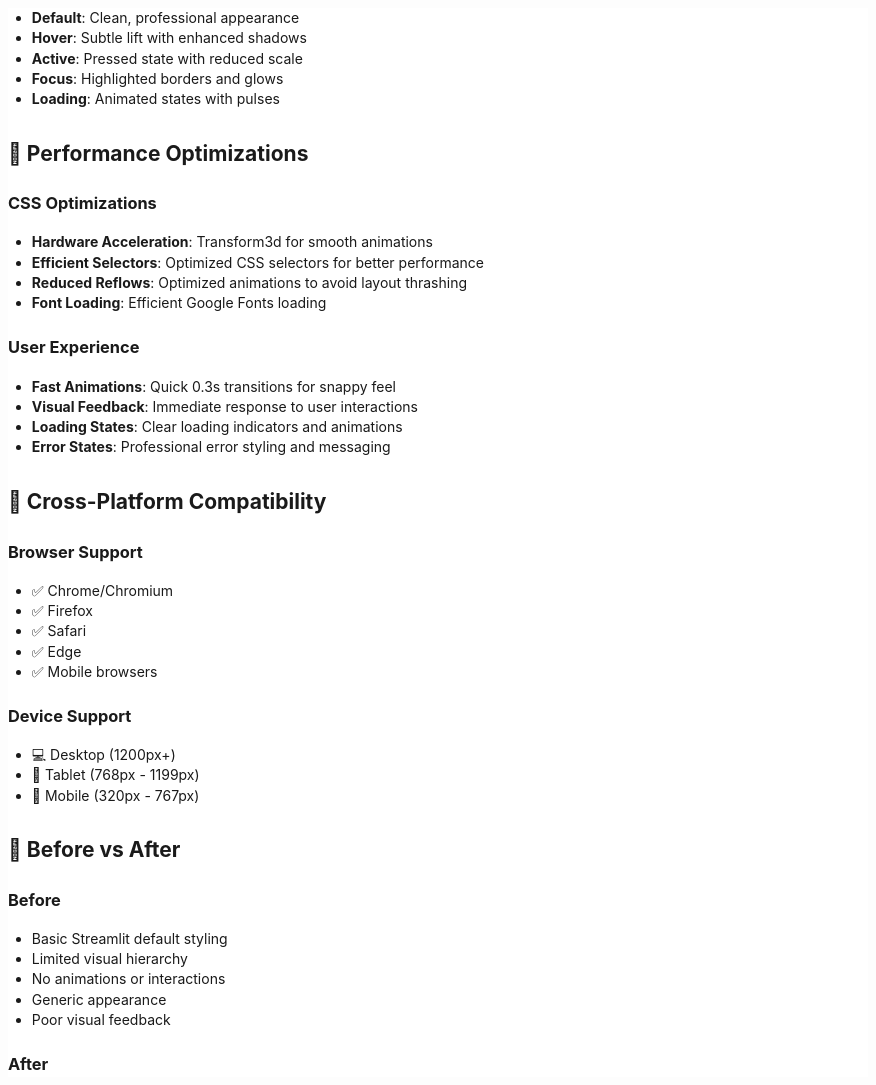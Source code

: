 - **Default**: Clean, professional appearance
- **Hover**: Subtle lift with enhanced shadows
- **Active**: Pressed state with reduced scale
- **Focus**: Highlighted borders and glows
- **Loading**: Animated states with pulses

## 🚀 Performance Optimizations

### CSS Optimizations

- **Hardware Acceleration**: Transform3d for smooth animations
- **Efficient Selectors**: Optimized CSS selectors for better performance
- **Reduced Reflows**: Optimized animations to avoid layout thrashing
- **Font Loading**: Efficient Google Fonts loading

### User Experience

- **Fast Animations**: Quick 0.3s transitions for snappy feel
- **Visual Feedback**: Immediate response to user interactions
- **Loading States**: Clear loading indicators and animations
- **Error States**: Professional error styling and messaging

## 📱 Cross-Platform Compatibility

### Browser Support

- ✅ Chrome/Chromium
- ✅ Firefox
- ✅ Safari
- ✅ Edge
- ✅ Mobile browsers

### Device Support

- 💻 Desktop (1200px+)
- 📱 Tablet (768px - 1199px)
- 📱 Mobile (320px - 767px)

## 🎉 Before vs After

### Before

- Basic Streamlit default styling
- Limited visual hierarchy
- No animations or interactions
- Generic appearance
- Poor visual feedback

### After
